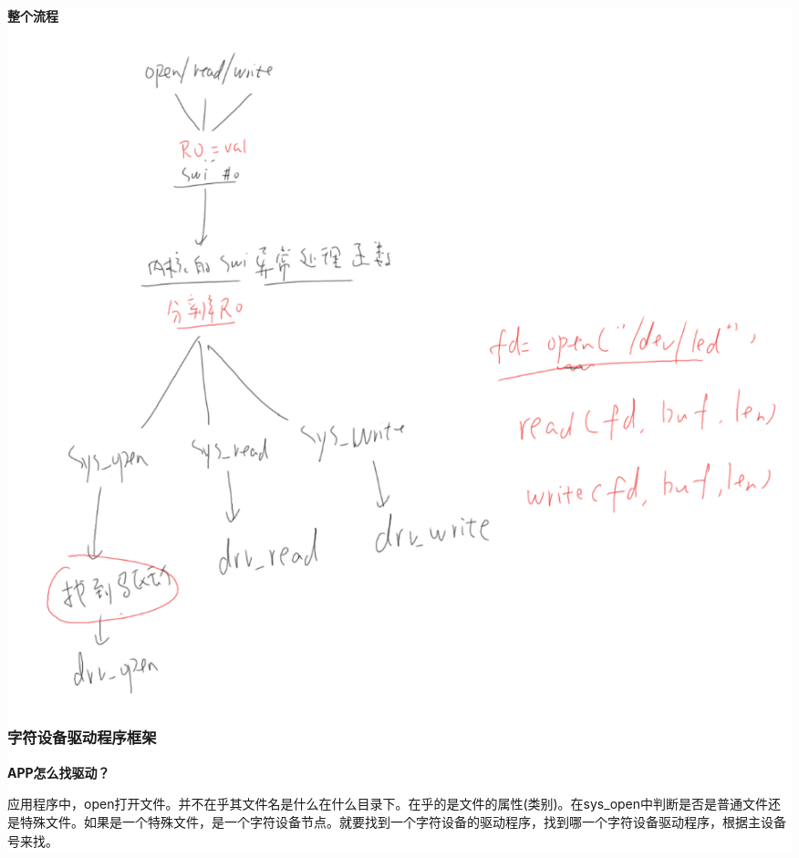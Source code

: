 **整个流程**![1690946224705](.\img\002.png)

### 字符设备驱动程序框架

**APP怎么找驱动？**

应用程序中，open打开文件。并不在乎其文件名是什么在什么目录下。在乎的是文件的属性(类别)。在sys_open中判断是否是普通文件还是特殊文件。如果是一个特殊文件，是一个字符设备节点。就要找到一个字符设备的驱动程序，找到哪一个字符设备驱动程序，根据主设备号来找。
